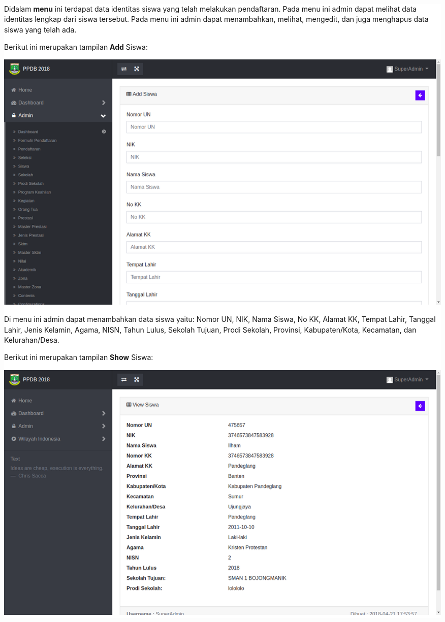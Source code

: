 Didalam **menu** ini terdapat data identitas siswa yang telah melakukan pendaftaran. Pada menu ini admin dapat melihat data identitas lengkap dari siswa tersebut. Pada menu ini admin dapat menambahkan, melihat, mengedit, dan juga menghapus data siswa yang telah ada.

Berikut ini merupakan tampilan **Add** Siswa:

[![Add Siswa](admin/psb-umum_menu-add-siswa-admin.png)](admin/psb-umum_menu-add-siswa-admin.png)

Di menu ini admin dapat menambahkan data siswa yaitu: Nomor UN, NIK, Nama Siswa, No KK, Alamat KK, Tempat Lahir, Tanggal Lahir, Jenis Kelamin, Agama, NISN, Tahun Lulus, Sekolah Tujuan, Prodi Sekolah, Provinsi, Kabupaten/Kota, Kecamatan, dan Kelurahan/Desa. 

Berikut ini merupakan tampilan **Show** Siswa:

[![Show Siswa](admin/psb-umum_menu-show-siswa-admin.png)](admin/psb-umum_menu-show-siswa-admin.png)

